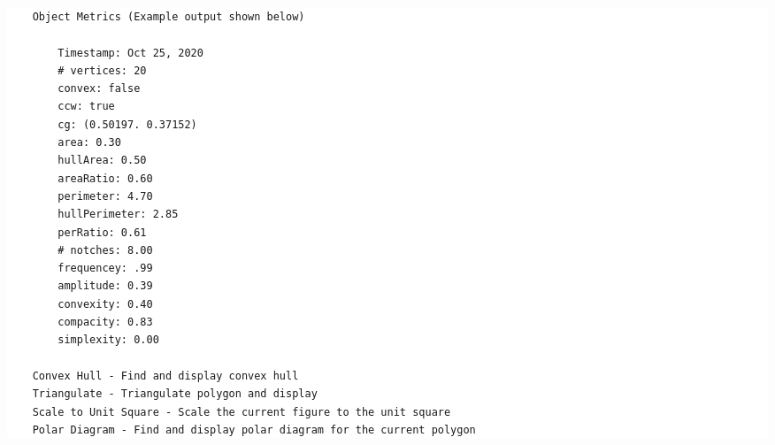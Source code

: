		Object Metrics (Example output shown below)
		
			Timestamp: Oct 25, 2020
			# vertices: 20
			convex: false
			ccw: true
			cg: (0.50197. 0.37152)
			area: 0.30
			hullArea: 0.50
			areaRatio: 0.60
			perimeter: 4.70
			hullPerimeter: 2.85
			perRatio: 0.61
			# notches: 8.00
			frequencey: .99
			amplitude: 0.39
			convexity: 0.40
			compacity: 0.83
			simplexity: 0.00
		
		Convex Hull - Find and display convex hull
		Triangulate - Triangulate polygon and display
		Scale to Unit Square - Scale the current figure to the unit square
		Polar Diagram - Find and display polar diagram for the current polygon
		
	
